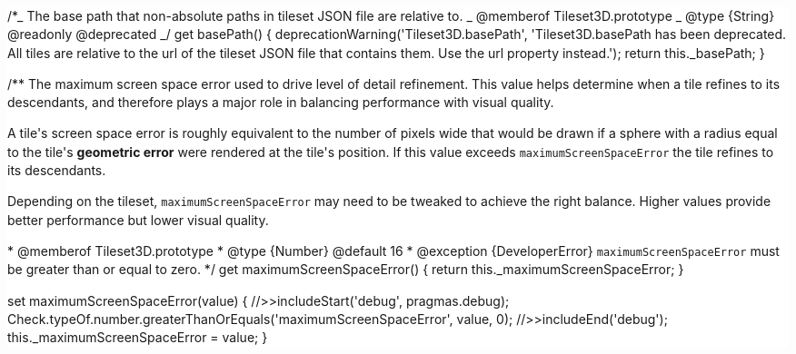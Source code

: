 /\*_
The base path that non-absolute paths in tileset JSON file are relative to.
_
@memberof Tileset3D.prototype
_
@type {String}
@readonly
@deprecated
_/
get basePath() {
deprecationWarning('Tileset3D.basePath', 'Tileset3D.basePath has been deprecated. All tiles are relative to the url of the tileset JSON file that contains them. Use the url property instead.');
return this.\_basePath;
}

/\*\*
The maximum screen space error used to drive level of detail refinement. This value helps determine when a tile
refines to its descendants, and therefore plays a major role in balancing performance with visual quality.

  <p>
  A tile's screen space error is roughly equivalent to the number of pixels wide that would be drawn if a sphere with a
  radius equal to the tile's <b>geometric error</b> were rendered at the tile's position. If this value exceeds
  <code>maximumScreenSpaceError</code> the tile refines to its descendants.
  </p>
  <p>
  Depending on the tileset, <code>maximumScreenSpaceError</code> may need to be tweaked to achieve the right balance.
  Higher values provide better performance but lower visual quality.
  </p>
   *
  @memberof Tileset3D.prototype
   *
  @type {Number}
  @default 16
   *
  @exception {DeveloperError} <code>maximumScreenSpaceError</code> must be greater than or equal to zero.
   */
  get maximumScreenSpaceError() {
    return this._maximumScreenSpaceError;
  }

set maximumScreenSpaceError(value) {
//>>includeStart('debug', pragmas.debug);
Check.typeOf.number.greaterThanOrEquals('maximumScreenSpaceError', value, 0);
//>>includeEnd('debug');
this.\_maximumScreenSpaceError = value;
}

